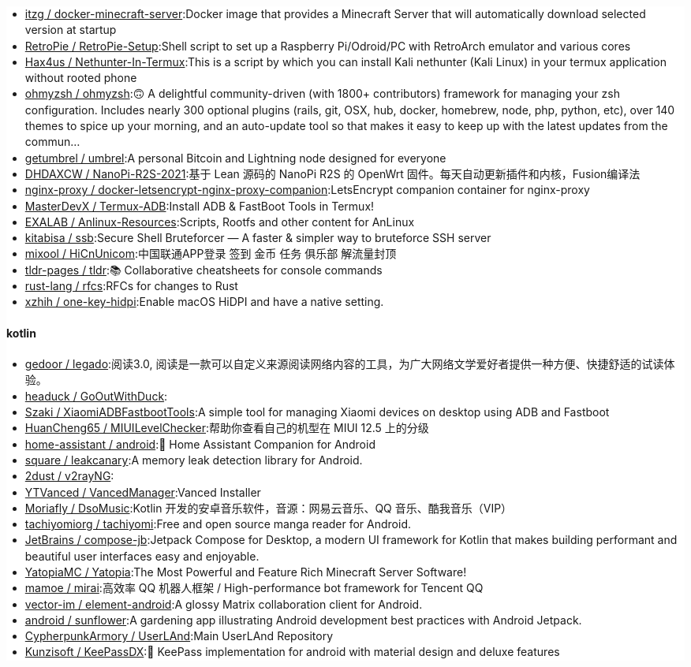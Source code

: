 * [itzg / docker-minecraft-server](https://github.com/itzg/docker-minecraft-server):Docker image that provides a Minecraft Server that will automatically download selected version at startup
* [RetroPie / RetroPie-Setup](https://github.com/RetroPie/RetroPie-Setup):Shell script to set up a Raspberry Pi/Odroid/PC with RetroArch emulator and various cores
* [Hax4us / Nethunter-In-Termux](https://github.com/Hax4us/Nethunter-In-Termux):This is a script by which you can install Kali nethunter (Kali Linux) in your termux application without rooted phone
* [ohmyzsh / ohmyzsh](https://github.com/ohmyzsh/ohmyzsh):🙃
A delightful community-driven (with 1800+ contributors) framework for managing your zsh configuration. Includes nearly 300 optional plugins (rails, git, OSX, hub, docker, homebrew, node, php, python, etc), over 140 themes to spice up your morning, and an auto-update tool so that makes it easy to keep up with the latest updates from the commun…
* [getumbrel / umbrel](https://github.com/getumbrel/umbrel):A personal Bitcoin and Lightning node designed for everyone
* [DHDAXCW / NanoPi-R2S-2021](https://github.com/DHDAXCW/NanoPi-R2S-2021):基于 Lean 源码的 NanoPi R2S 的 OpenWrt 固件。每天自动更新插件和内核，Fusion编译法
* [nginx-proxy / docker-letsencrypt-nginx-proxy-companion](https://github.com/nginx-proxy/docker-letsencrypt-nginx-proxy-companion):LetsEncrypt companion container for nginx-proxy
* [MasterDevX / Termux-ADB](https://github.com/MasterDevX/Termux-ADB):Install ADB & FastBoot Tools in Termux!
* [EXALAB / Anlinux-Resources](https://github.com/EXALAB/Anlinux-Resources):Scripts, Rootfs and other content for AnLinux
* [kitabisa / ssb](https://github.com/kitabisa/ssb):Secure Shell Bruteforcer — A faster & simpler way to bruteforce SSH server
* [mixool / HiCnUnicom](https://github.com/mixool/HiCnUnicom):中国联通APP登录 签到 金币 任务 俱乐部 解流量封顶
* [tldr-pages / tldr](https://github.com/tldr-pages/tldr):📚
Collaborative cheatsheets for console commands
* [rust-lang / rfcs](https://github.com/rust-lang/rfcs):RFCs for changes to Rust
* [xzhih / one-key-hidpi](https://github.com/xzhih/one-key-hidpi):Enable macOS HiDPI and have a native setting.

#### kotlin
* [gedoor / legado](https://github.com/gedoor/legado):阅读3.0, 阅读是一款可以自定义来源阅读网络内容的工具，为广大网络文学爱好者提供一种方便、快捷舒适的试读体验。
* [headuck / GoOutWithDuck](https://github.com/headuck/GoOutWithDuck):
* [Szaki / XiaomiADBFastbootTools](https://github.com/Szaki/XiaomiADBFastbootTools):A simple tool for managing Xiaomi devices on desktop using ADB and Fastboot
* [HuanCheng65 / MIUILevelChecker](https://github.com/HuanCheng65/MIUILevelChecker):帮助你查看自己的机型在 MIUI 12.5 上的分级
* [home-assistant / android](https://github.com/home-assistant/android):📱
Home Assistant Companion for Android
* [square / leakcanary](https://github.com/square/leakcanary):A memory leak detection library for Android.
* [2dust / v2rayNG](https://github.com/2dust/v2rayNG):
* [YTVanced / VancedManager](https://github.com/YTVanced/VancedManager):Vanced Installer
* [Moriafly / DsoMusic](https://github.com/Moriafly/DsoMusic):Kotlin 开发的安卓音乐软件，音源：网易云音乐、QQ 音乐、酷我音乐（VIP）
* [tachiyomiorg / tachiyomi](https://github.com/tachiyomiorg/tachiyomi):Free and open source manga reader for Android.
* [JetBrains / compose-jb](https://github.com/JetBrains/compose-jb):Jetpack Compose for Desktop, a modern UI framework for Kotlin that makes building performant and beautiful user interfaces easy and enjoyable.
* [YatopiaMC / Yatopia](https://github.com/YatopiaMC/Yatopia):The Most Powerful and Feature Rich Minecraft Server Software!
* [mamoe / mirai](https://github.com/mamoe/mirai):高效率 QQ 机器人框架 / High-performance bot framework for Tencent QQ
* [vector-im / element-android](https://github.com/vector-im/element-android):A glossy Matrix collaboration client for Android.
* [android / sunflower](https://github.com/android/sunflower):A gardening app illustrating Android development best practices with Android Jetpack.
* [CypherpunkArmory / UserLAnd](https://github.com/CypherpunkArmory/UserLAnd):Main UserLAnd Repository
* [Kunzisoft / KeePassDX](https://github.com/Kunzisoft/KeePassDX):📱
KeePass implementation for android with material design and deluxe features
